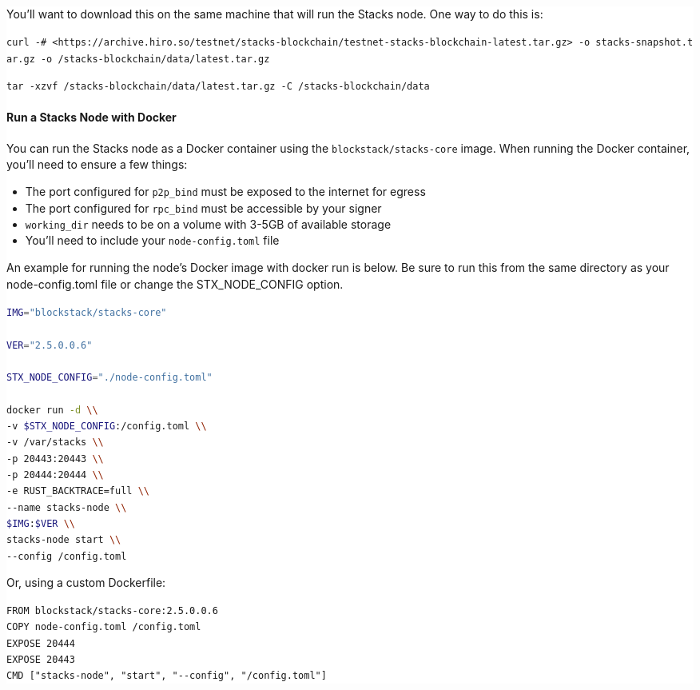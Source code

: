 You’ll want to download this on the same machine that will run the Stacks node. One way to do this is:

`curl -# <https://archive.hiro.so/testnet/stacks-blockchain/testnet-stacks-blockchain-latest.tar.gz> -o stacks-snapshot.tar.gz -o /stacks-blockchain/data/latest.tar.gz`

`tar -xzvf /stacks-blockchain/data/latest.tar.gz -C /stacks-blockchain/data`

#### **Run a Stacks Node with Docker**

You can run the Stacks node as a Docker container using the `blockstack/stacks-core` image. When running the Docker container, you’ll need to ensure a few things:

* The port configured for `p2p_bind` must be exposed to the internet for egress
* The port configured for `rpc_bind` must be accessible by your signer
* `working_dir` needs to be on a volume with 3-5GB of available storage
* You’ll need to include your `node-config.toml` file

An example for running the node’s Docker image with docker run is below. Be sure to run this from the same directory as your node-config.toml file or change the STX\_NODE\_CONFIG option.

```bash
IMG="blockstack/stacks-core"

VER="2.5.0.0.6"

STX_NODE_CONFIG="./node-config.toml"

docker run -d \\
-v $STX_NODE_CONFIG:/config.toml \\
-v /var/stacks \\
-p 20443:20443 \\
-p 20444:20444 \\
-e RUST_BACKTRACE=full \\
--name stacks-node \\
$IMG:$VER \\
stacks-node start \\
--config /config.toml
```

Or, using a custom Dockerfile:

```docker
FROM blockstack/stacks-core:2.5.0.0.6
COPY node-config.toml /config.toml
EXPOSE 20444
EXPOSE 20443
CMD ["stacks-node", "start", "--config", "/config.toml"]
```
